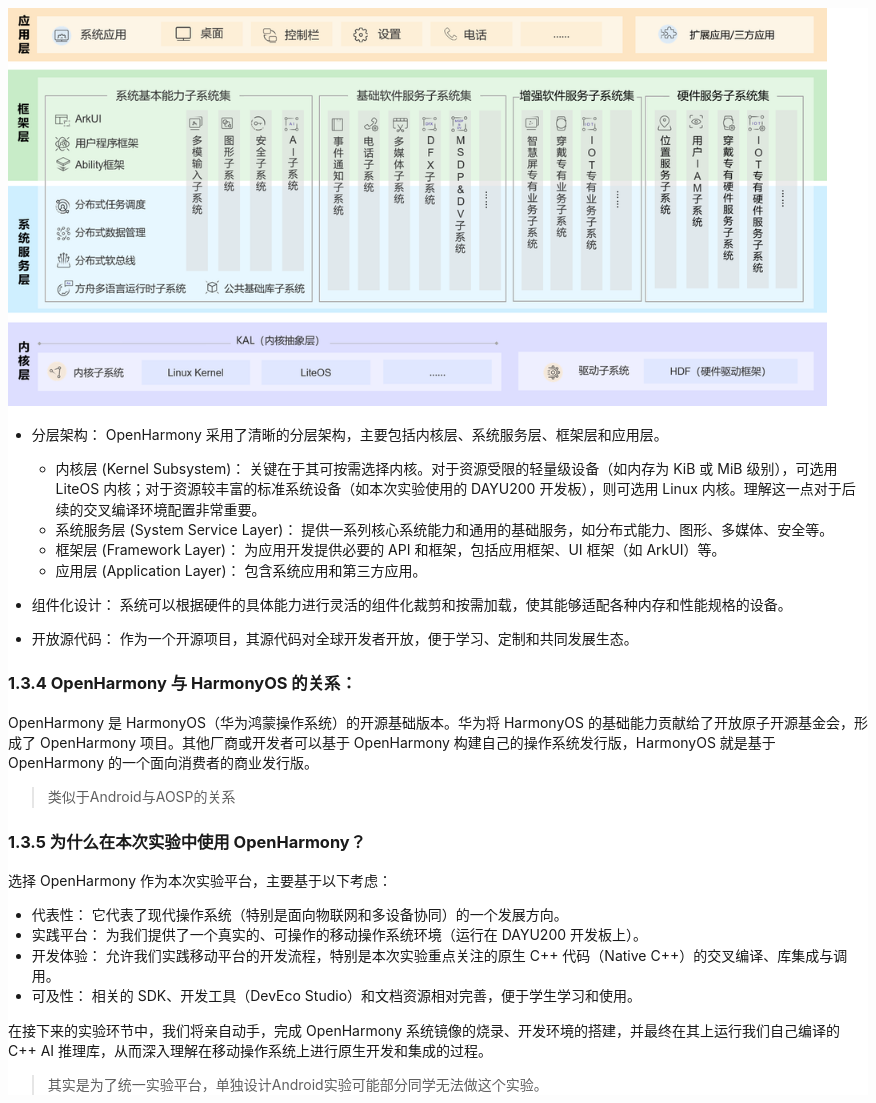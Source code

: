 <img src=".\assets\openharmony架构.png" alt="image-20240416151431461" style="zoom:80%;" />


- 分层架构： OpenHarmony 采用了清晰的分层架构，主要包括内核层、系统服务层、框架层和应用层。

  - 内核层 (Kernel Subsystem)： 关键在于其可按需选择内核。对于资源受限的轻量级设备（如内存为 KiB 或 MiB 级别），可选用 LiteOS 内核；对于资源较丰富的标准系统设备（如本次实验使用的 DAYU200 开发板），则可选用 Linux 内核。理解这一点对于后续的交叉编译环境配置非常重要。
  - 系统服务层 (System Service Layer)： 提供一系列核心系统能力和通用的基础服务，如分布式能力、图形、多媒体、安全等。
  - 框架层 (Framework Layer)： 为应用开发提供必要的 API 和框架，包括应用框架、UI 框架（如 ArkUI）等。
  - 应用层 (Application Layer)： 包含系统应用和第三方应用。
- 组件化设计： 系统可以根据硬件的具体能力进行灵活的组件化裁剪和按需加载，使其能够适配各种内存和性能规格的设备。
- 开放源代码： 作为一个开源项目，其源代码对全球开发者开放，便于学习、定制和共同发展生态。

### 1.3.4 OpenHarmony 与 HarmonyOS 的关系：

OpenHarmony 是 HarmonyOS（华为鸿蒙操作系统）的开源基础版本。华为将 HarmonyOS 的基础能力贡献给了开放原子开源基金会，形成了 OpenHarmony 项目。其他厂商或开发者可以基于 OpenHarmony 构建自己的操作系统发行版，HarmonyOS 就是基于 OpenHarmony 的一个面向消费者的商业发行版。

> 类似于Android与AOSP的关系

### 1.3.5 为什么在本次实验中使用 OpenHarmony？

选择 OpenHarmony 作为本次实验平台，主要基于以下考虑：

- 代表性： 它代表了现代操作系统（特别是面向物联网和多设备协同）的一个发展方向。
- 实践平台： 为我们提供了一个真实的、可操作的移动操作系统环境（运行在 DAYU200 开发板上）。
- 开发体验： 允许我们实践移动平台的开发流程，特别是本次实验重点关注的原生 C++ 代码（Native C++）的交叉编译、库集成与调用。
- 可及性： 相关的 SDK、开发工具（DevEco Studio）和文档资源相对完善，便于学生学习和使用。

在接下来的实验环节中，我们将亲自动手，完成 OpenHarmony 系统镜像的烧录、开发环境的搭建，并最终在其上运行我们自己编译的 C++ AI 推理库，从而深入理解在移动操作系统上进行原生开发和集成的过程。

> 其实是为了统一实验平台，单独设计Android实验可能部分同学无法做这个实验。
